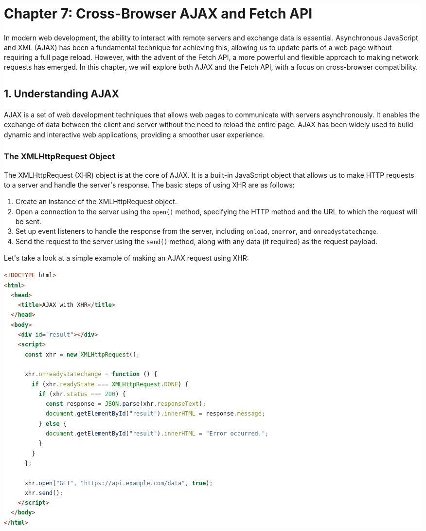 # Chapter 7: Cross-Browser AJAX and Fetch API

In modern web development, the ability to interact with remote servers and exchange data is essential. Asynchronous JavaScript and XML (AJAX) has been a fundamental technique for achieving this, allowing us to update parts of a web page without requiring a full page reload. However, with the advent of the Fetch API, a more powerful and flexible approach to making network requests has emerged. In this chapter, we will explore both AJAX and the Fetch API, with a focus on cross-browser compatibility.

## 1. Understanding AJAX

AJAX is a set of web development techniques that allows web pages to communicate with servers asynchronously. It enables the exchange of data between the client and server without the need to reload the entire page. AJAX has been widely used to build dynamic and interactive web applications, providing a smoother user experience.

### The XMLHttpRequest Object

The XMLHttpRequest (XHR) object is at the core of AJAX. It is a built-in JavaScript object that allows us to make HTTP requests to a server and handle the server's response. The basic steps of using XHR are as follows:

1. Create an instance of the XMLHttpRequest object.
2. Open a connection to the server using the `open()` method, specifying the HTTP method and the URL to which the request will be sent.
3. Set up event listeners to handle the response from the server, including `onload`, `onerror`, and `onreadystatechange`.
4. Send the request to the server using the `send()` method, along with any data (if required) as the request payload.

Let's take a look at a simple example of making an AJAX request using XHR:

```html
<!DOCTYPE html>
<html>
  <head>
    <title>AJAX with XHR</title>
  </head>
  <body>
    <div id="result"></div>
    <script>
      const xhr = new XMLHttpRequest();

      xhr.onreadystatechange = function () {
        if (xhr.readyState === XMLHttpRequest.DONE) {
          if (xhr.status === 200) {
            const response = JSON.parse(xhr.responseText);
            document.getElementById("result").innerHTML = response.message;
          } else {
            document.getElementById("result").innerHTML = "Error occurred.";
          }
        }
      };

      xhr.open("GET", "https://api.example.com/data", true);
      xhr.send();
    </script>
  </body>
</html>
```
